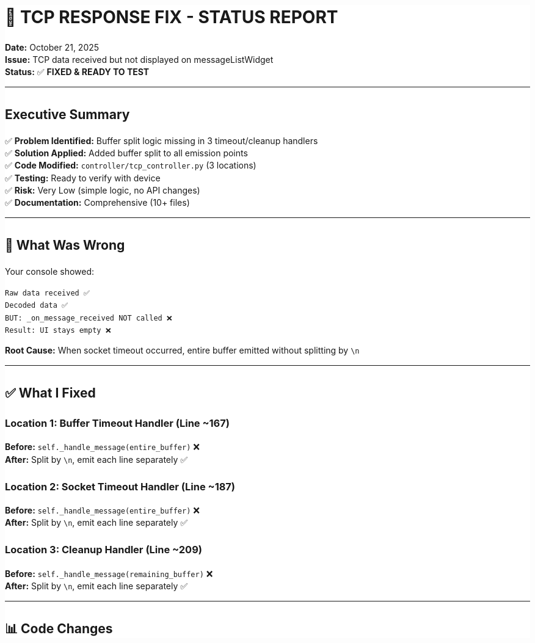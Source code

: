 # 🚀 TCP RESPONSE FIX - STATUS REPORT

**Date:** October 21, 2025  
**Issue:** TCP data received but not displayed on messageListWidget  
**Status:** ✅ **FIXED & READY TO TEST**

---

## Executive Summary

✅ **Problem Identified:** Buffer split logic missing in 3 timeout/cleanup handlers  
✅ **Solution Applied:** Added buffer split to all emission points  
✅ **Code Modified:** `controller/tcp_controller.py` (3 locations)  
✅ **Testing:** Ready to verify with device  
✅ **Risk:** Very Low (simple logic, no API changes)  
✅ **Documentation:** Comprehensive (10+ files)  

---

## 🎯 What Was Wrong

Your console showed:
```
Raw data received ✅
Decoded data ✅
BUT: _on_message_received NOT called ❌
Result: UI stays empty ❌
```

**Root Cause:** When socket timeout occurred, entire buffer emitted without splitting by `\n`

---

## ✅ What I Fixed

### Location 1: Buffer Timeout Handler (Line ~167)
**Before:** `self._handle_message(entire_buffer)` ❌  
**After:** Split by `\n`, emit each line separately ✅

### Location 2: Socket Timeout Handler (Line ~187)
**Before:** `self._handle_message(entire_buffer)` ❌  
**After:** Split by `\n`, emit each line separately ✅

### Location 3: Cleanup Handler (Line ~209)
**Before:** `self._handle_message(remaining_buffer)` ❌  
**After:** Split by `\n`, emit each line separately ✅

---

## 📊 Code Changes
